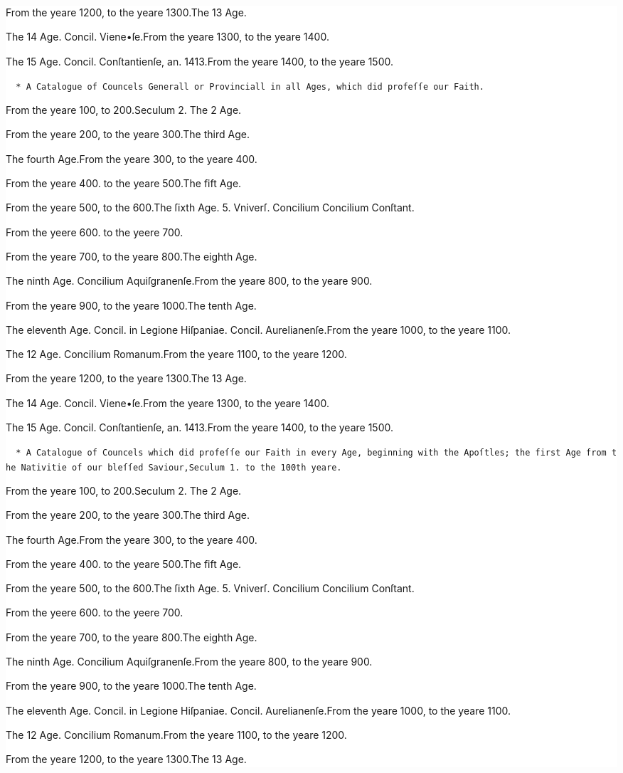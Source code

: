 From the yeare 1200, to the yeare 1300.The 13 Age.

The 14 Age. Concil. Viene•ſe.From the yeare 1300, to the yeare 1400.

The 15 Age. Concil. Conſtantienſe, an. 1413.From the yeare 1400, to the yeare 1500.

      * A Catalogue of Councels Generall or Provinciall in all Ages, which did profeſſe our Faith.

From the yeare 100, to 200.Seculum 2. The 2 Age.

From the yeare 200, to the yeare 300.The third Age.

The fourth Age.From the yeare 300, to the yeare 400.

From the yeare 400. to the yeare 500.The fift Age.

From the yeare 500, to the 600.The ſixth Age. 5. Vniverſ. Concilium Concilium Conſtant.

From the yeere 600. to the yeere 700.

From the yeare 700, to the yeare 800.The eighth Age.

The ninth Age. Concilium Aquiſgranenſe.From the yeare 800, to the yeare 900.

From the yeare 900, to the yeare 1000.The tenth Age.

The eleventh Age. Concil. in Legione Hiſpaniae. Concil. Aurelianenſe.From the yeare 1000, to the yeare 1100.

The 12 Age. Concilium Romanum.From the yeare 1100, to the yeare 1200.

From the yeare 1200, to the yeare 1300.The 13 Age.

The 14 Age. Concil. Viene•ſe.From the yeare 1300, to the yeare 1400.

The 15 Age. Concil. Conſtantienſe, an. 1413.From the yeare 1400, to the yeare 1500.

      * A Catalogue of Councels which did profeſſe our Faith in every Age, beginning with the Apoſtles; the first Age from the Nativitie of our bleſſed Saviour,Seculum 1. to the 100th yeare.

From the yeare 100, to 200.Seculum 2. The 2 Age.

From the yeare 200, to the yeare 300.The third Age.

The fourth Age.From the yeare 300, to the yeare 400.

From the yeare 400. to the yeare 500.The fift Age.

From the yeare 500, to the 600.The ſixth Age. 5. Vniverſ. Concilium Concilium Conſtant.

From the yeere 600. to the yeere 700.

From the yeare 700, to the yeare 800.The eighth Age.

The ninth Age. Concilium Aquiſgranenſe.From the yeare 800, to the yeare 900.

From the yeare 900, to the yeare 1000.The tenth Age.

The eleventh Age. Concil. in Legione Hiſpaniae. Concil. Aurelianenſe.From the yeare 1000, to the yeare 1100.

The 12 Age. Concilium Romanum.From the yeare 1100, to the yeare 1200.

From the yeare 1200, to the yeare 1300.The 13 Age.
